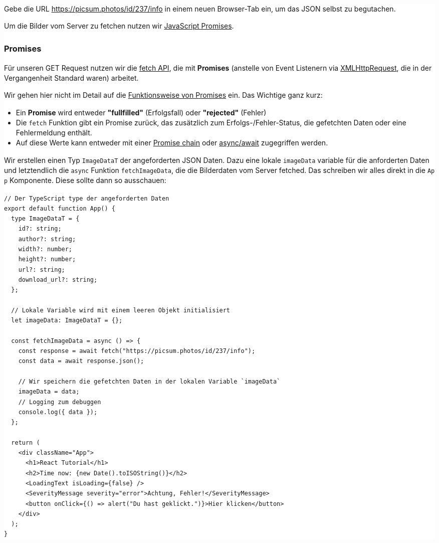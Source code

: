 Gebe die URL <https://picsum.photos/id/237/info> in einem neuen Browser-Tab ein, um das JSON selbst zu begutachen.

Um die Bilder vom Server zu fetchen nutzen wir [JavaScript Promises](https://developer.mozilla.org/de/docs/Web/JavaScript/Reference/Global_Objects/Promise).

### Promises

Für unseren GET Request nutzen wir die [fetch API](https://developer.mozilla.org/de/docs/Web/API/Fetch_API), die mit **Promises** (anstelle von Event Listenern via [XMLHttpRequest](https://developer.mozilla.org/de/docs/Web/API/XMLHttpRequest), die in der Vergangenheit Standard waren) arbeitet.

Wir gehen hier nicht im Detail auf die [Funktionsweise von Promises](https://developer.mozilla.org/de/docs/Web/JavaScript/Guide/Using_promises) ein. Das Wichtige ganz kurz:

- Ein **Promise** wird entweder **"fullfilled"** (Erfolgsfall) oder **"rejected"** (Fehler)
- Die `fetch` Funktion gibt ein Promise zurück, das zusätzlich zum Erfolgs-/Fehler-Status, die gefetchten Daten oder eine Fehlermeldung enthält.
- Auf diese Werte kann entweder mit einer [Promise chain](https://developer.mozilla.org/de/docs/Web/JavaScript/Guide/Using_promises#chaining) oder [async/await](https://developer.mozilla.org/de/docs/Web/JavaScript/Reference/Statements/async_function) zugegriffen werden.

Wir erstellen einen Typ `ImageDataT` der angeforderten JSON Daten. Dazu eine lokale `imageData` variable für die anforderten Daten und letztendlich die `async` Funktion `fetchImageData`, die die Bilderdaten vom Server fetched. Das schreiben wir alles direkt in die `App` Komponente. Diese sollte dann so ausschauen:

```tsx
// Der TypeScript type der angeforderten Daten
export default function App() {
  type ImageDataT = {
    id?: string;
    author?: string;
    width?: number;
    height?: number;
    url?: string;
    download_url?: string;
  };

  // Lokale Variable wird mit einem leeren Objekt initialisiert
  let imageData: ImageDataT = {};

  const fetchImageData = async () => {
    const response = await fetch("https://picsum.photos/id/237/info");
    const data = await response.json();

    // Wir speichern die gefetchten Daten in der lokalen Variable `imageData`
    imageData = data;
    // Logging zum debuggen
    console.log({ data });
  };

  return (
    <div className="App">
      <h1>React Tutorial</h1>
      <h2>Time now: {new Date().toISOString()}</h2>
      <LoadingText isLoading={false} />
      <SeverityMessage severity="error">Achtung, Fehler!</SeverityMessage>
      <button onClick={() => alert("Du hast geklickt.")}>Hier klicken</button>
    </div>
  );
}
```
